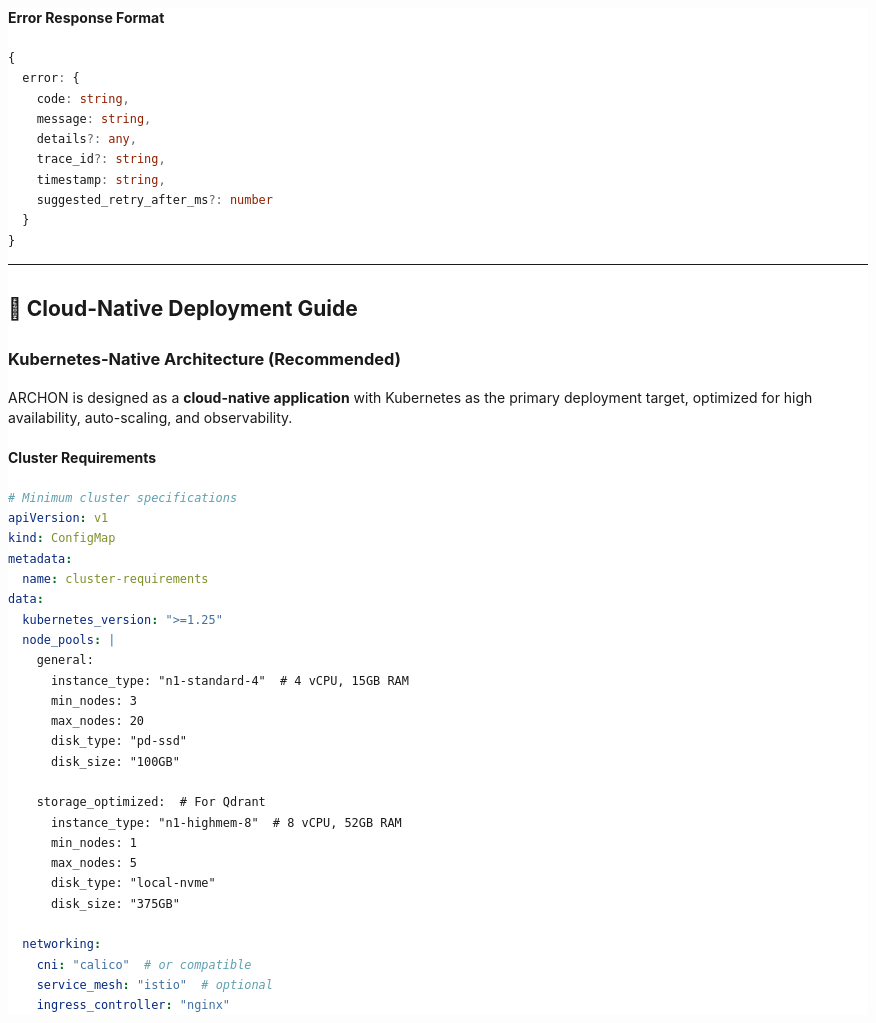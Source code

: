 #### Error Response Format

```typescript
{
  error: {
    code: string,
    message: string,
    details?: any,
    trace_id?: string,
    timestamp: string,
    suggested_retry_after_ms?: number
  }
}
```

---

## 🚀 Cloud-Native Deployment Guide

### Kubernetes-Native Architecture (Recommended)

ARCHON is designed as a **cloud-native application** with Kubernetes as the primary deployment target, optimized for high availability, auto-scaling, and observability.

#### Cluster Requirements

```yaml
# Minimum cluster specifications
apiVersion: v1
kind: ConfigMap
metadata:
  name: cluster-requirements
data:
  kubernetes_version: ">=1.25"
  node_pools: |
    general:
      instance_type: "n1-standard-4"  # 4 vCPU, 15GB RAM
      min_nodes: 3
      max_nodes: 20
      disk_type: "pd-ssd"
      disk_size: "100GB"
    
    storage_optimized:  # For Qdrant
      instance_type: "n1-highmem-8"  # 8 vCPU, 52GB RAM
      min_nodes: 1
      max_nodes: 5
      disk_type: "local-nvme"
      disk_size: "375GB"
      
  networking:
    cni: "calico"  # or compatible
    service_mesh: "istio"  # optional
    ingress_controller: "nginx"
```
